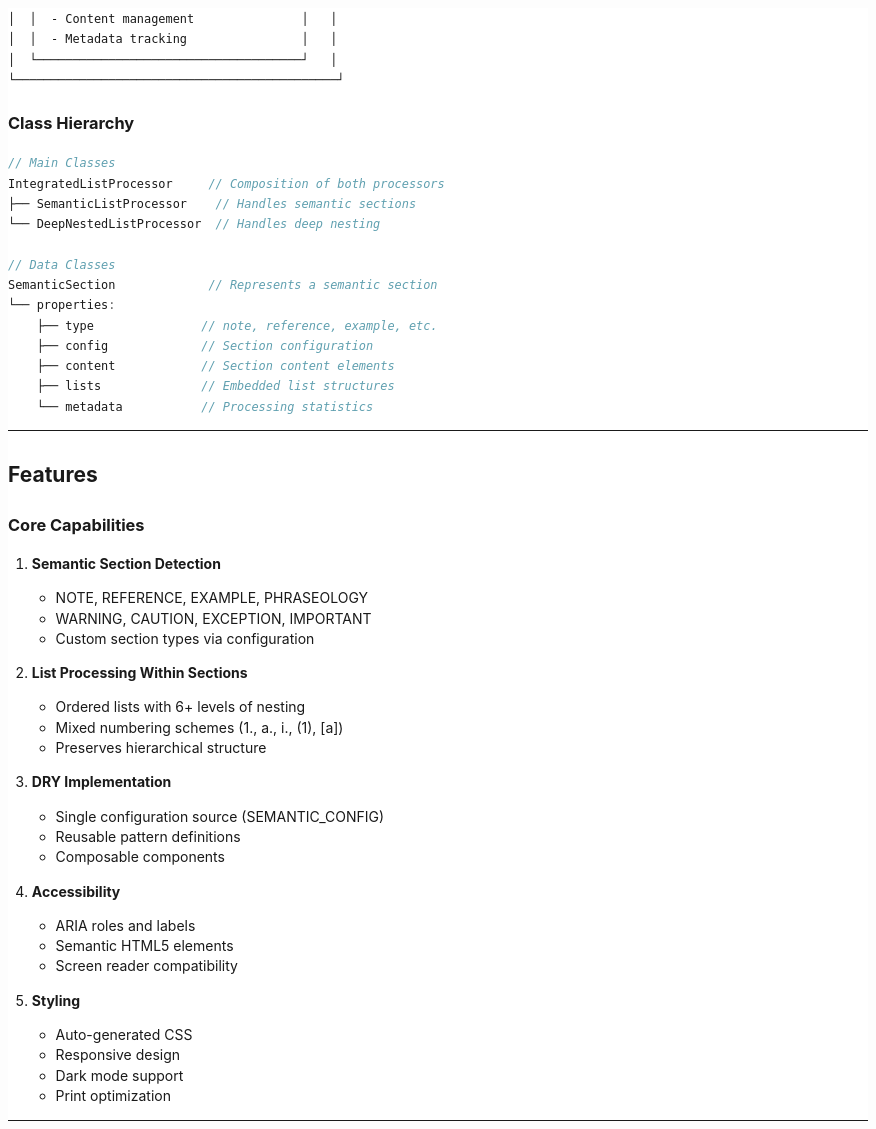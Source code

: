 ```
│  │  - Content management               │   │
│  │  - Metadata tracking                │   │
│  └─────────────────────────────────────┘   │
└─────────────────────────────────────────────┘
```

### Class Hierarchy

```javascript
// Main Classes
IntegratedListProcessor     // Composition of both processors
├── SemanticListProcessor    // Handles semantic sections
└── DeepNestedListProcessor  // Handles deep nesting

// Data Classes  
SemanticSection             // Represents a semantic section
└── properties:
    ├── type               // note, reference, example, etc.
    ├── config             // Section configuration
    ├── content            // Section content elements
    ├── lists              // Embedded list structures
    └── metadata           // Processing statistics
```

---

## Features

### Core Capabilities

1. **Semantic Section Detection**
   - NOTE, REFERENCE, EXAMPLE, PHRASEOLOGY
   - WARNING, CAUTION, EXCEPTION, IMPORTANT
   - Custom section types via configuration

2. **List Processing Within Sections**
   - Ordered lists with 6+ levels of nesting
   - Mixed numbering schemes (1., a., i., (1), [a])
   - Preserves hierarchical structure

3. **DRY Implementation**
   - Single configuration source (SEMANTIC_CONFIG)
   - Reusable pattern definitions
   - Composable components

4. **Accessibility**
   - ARIA roles and labels
   - Semantic HTML5 elements
   - Screen reader compatibility

5. **Styling**
   - Auto-generated CSS
   - Responsive design
   - Dark mode support
   - Print optimization

---